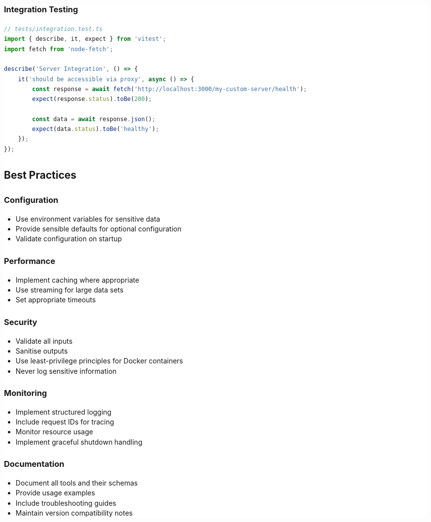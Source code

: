 ### Integration Testing

```typescript
// tests/integration.test.ts
import { describe, it, expect } from 'vitest';
import fetch from 'node-fetch';

describe('Server Integration', () => {
    it('should be accessible via proxy', async () => {
        const response = await fetch('http://localhost:3000/my-custom-server/health');
        expect(response.status).toBe(200);

        const data = await response.json();
        expect(data.status).toBe('healthy');
    });
});
```

## Best Practices

### Configuration

- Use environment variables for sensitive data
- Provide sensible defaults for optional configuration
- Validate configuration on startup

### Performance

- Implement caching where appropriate
- Use streaming for large data sets
- Set appropriate timeouts

### Security

- Validate all inputs
- Sanitise outputs
- Use least-privilege principles for Docker containers
- Never log sensitive information

### Monitoring

- Implement structured logging
- Include request IDs for tracing
- Monitor resource usage
- Implement graceful shutdown handling

### Documentation

- Document all tools and their schemas
- Provide usage examples
- Include troubleshooting guides
- Maintain version compatibility notes
